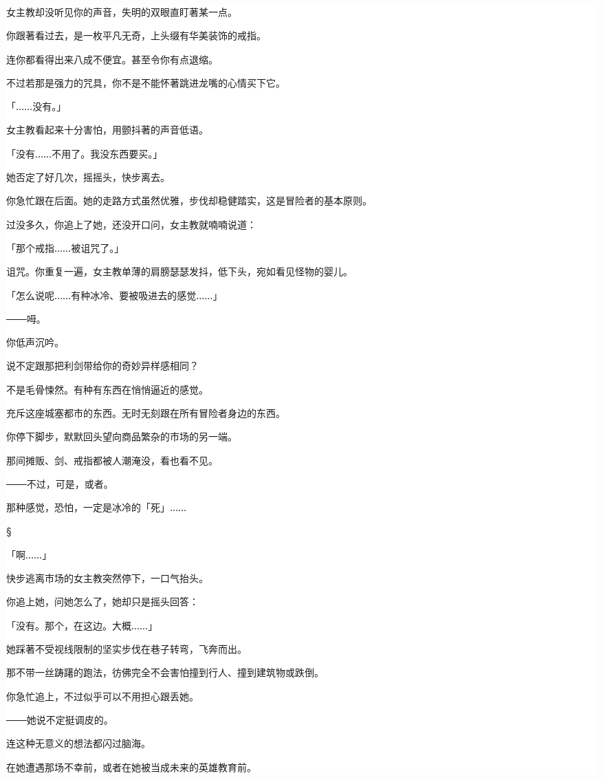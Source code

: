 女主教却没听见你的声音，失明的双眼直盯著某一点。

你跟著看过去，是一枚平凡无奇，上头缀有华美装饰的戒指。

连你都看得出来八成不便宜。甚至令你有点退缩。

不过若那是强力的咒具，你不是不能怀著跳进龙嘴的心情买下它。

「……没有。」

女主教看起来十分害怕，用颤抖著的声音低语。

「没有……不用了。我没东西要买。」

她否定了好几次，摇摇头，快步离去。

你急忙跟在后面。她的走路方式虽然优雅，步伐却稳健踏实，这是冒险者的基本原则。

过没多久，你追上了她，还没开口问，女主教就喃喃说道：

「那个戒指……被诅咒了。」

诅咒。你重复一遍，女主教单薄的肩膀瑟瑟发抖，低下头，宛如看见怪物的婴儿。

「怎么说呢……有种冰冷、要被吸进去的感觉……」

───呣。

你低声沉吟。

说不定跟那把利剑带给你的奇妙异样感相同？

不是毛骨悚然。有种有东西在悄悄逼近的感觉。

充斥这座城塞都市的东西。无时无刻跟在所有冒险者身边的东西。

你停下脚步，默默回头望向商品繁杂的市场的另一端。

那间摊贩、剑、戒指都被人潮淹没，看也看不见。

───不过，可是，或者。

那种感觉，恐怕，一定是冰冷的「死」……

§

「啊……」

快步逃离市场的女主教突然停下，一口气抬头。

你追上她，问她怎么了，她却只是摇头回答：

「没有。那个，在这边。大概……」

她踩著不受视线限制的坚实步伐在巷子转弯，飞奔而出。

那不带一丝踌躇的跑法，彷佛完全不会害怕撞到行人、撞到建筑物或跌倒。

你急忙追上，不过似乎可以不用担心跟丢她。

───她说不定挺调皮的。

连这种无意义的想法都闪过脑海。

在她遭遇那场不幸前，或者在她被当成未来的英雄教育前。
